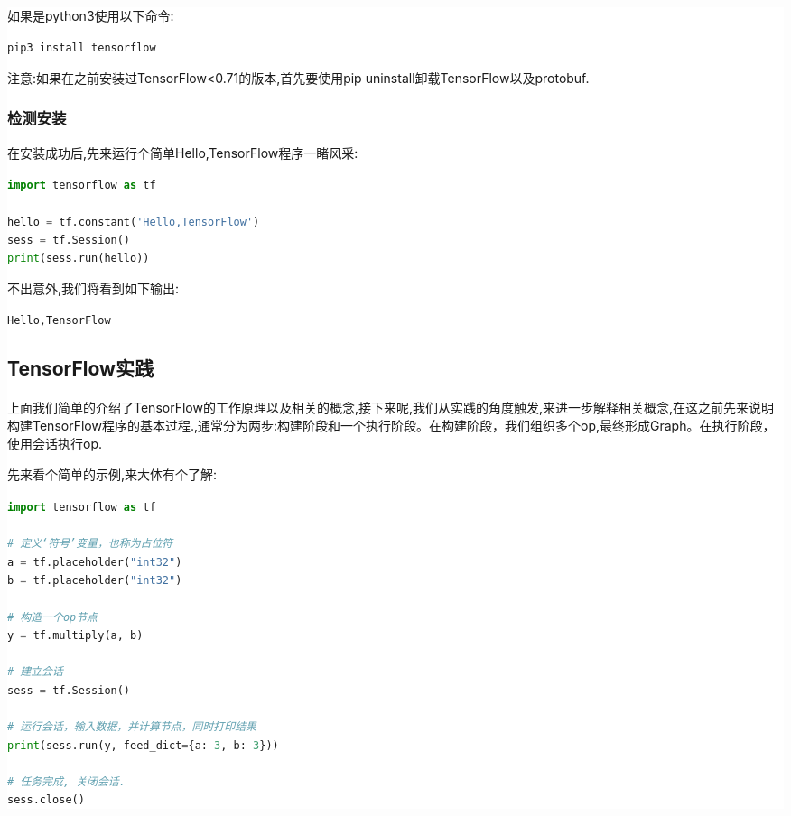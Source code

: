 

如果是python3使用以下命令:

```
pip3 install tensorflow
```



注意:如果在之前安装过TensorFlow<0.71的版本,首先要使用pip uninstall卸载TensorFlow以及protobuf.



### 检测安装

在安装成功后,先来运行个简单Hello,TensorFlow程序一睹风采:

```python
import tensorflow as tf

hello = tf.constant('Hello,TensorFlow')
sess = tf.Session()
print(sess.run(hello))
```

不出意外,我们将看到如下输出:

```
Hello,TensorFlow
```





## TensorFlow实践

上面我们简单的介绍了TensorFlow的工作原理以及相关的概念,接下来呢,我们从实践的角度触发,来进一步解释相关概念,在这之前先来说明构建TensorFlow程序的基本过程.,通常分为两步:构建阶段和一个执行阶段。在构建阶段，我们组织多个op,最终形成Graph。在执行阶段，使用会话执行op.

先来看个简单的示例,来大体有个了解:

```python
import tensorflow as tf

# 定义‘符号’变量，也称为占位符
a = tf.placeholder("int32")
b = tf.placeholder("int32")

# 构造一个op节点
y = tf.multiply(a, b)

# 建立会话
sess = tf.Session()

# 运行会话，输入数据，并计算节点，同时打印结果
print(sess.run(y, feed_dict={a: 3, b: 3}))

# 任务完成, 关闭会话.
sess.close()
```
